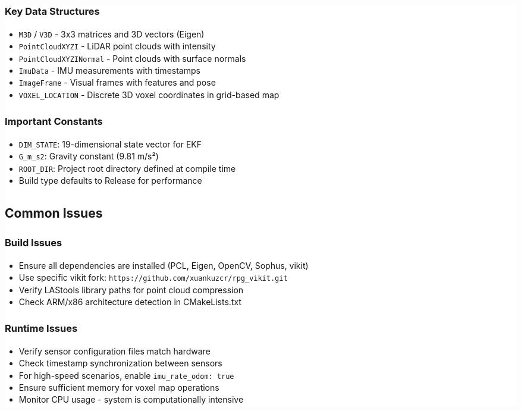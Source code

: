 ### Key Data Structures
- `M3D` / `V3D` - 3x3 matrices and 3D vectors (Eigen)
- `PointCloudXYZI` - LiDAR point clouds with intensity
- `PointCloudXYZINormal` - Point clouds with surface normals
- `ImuData` - IMU measurements with timestamps
- `ImageFrame` - Visual frames with features and pose
- `VOXEL_LOCATION` - Discrete 3D voxel coordinates in grid-based map

### Important Constants
- `DIM_STATE`: 19-dimensional state vector for EKF
- `G_m_s2`: Gravity constant (9.81 m/s²)
- `ROOT_DIR`: Project root directory defined at compile time
- Build type defaults to Release for performance

## Common Issues

### Build Issues
- Ensure all dependencies are installed (PCL, Eigen, OpenCV, Sophus, vikit)
- Use specific vikit fork: `https://github.com/xuankuzcr/rpg_vikit.git`
- Verify LAStools library paths for point cloud compression
- Check ARM/x86 architecture detection in CMakeLists.txt

### Runtime Issues
- Verify sensor configuration files match hardware
- Check timestamp synchronization between sensors
- For high-speed scenarios, enable `imu_rate_odom: true`
- Ensure sufficient memory for voxel map operations
- Monitor CPU usage - system is computationally intensive